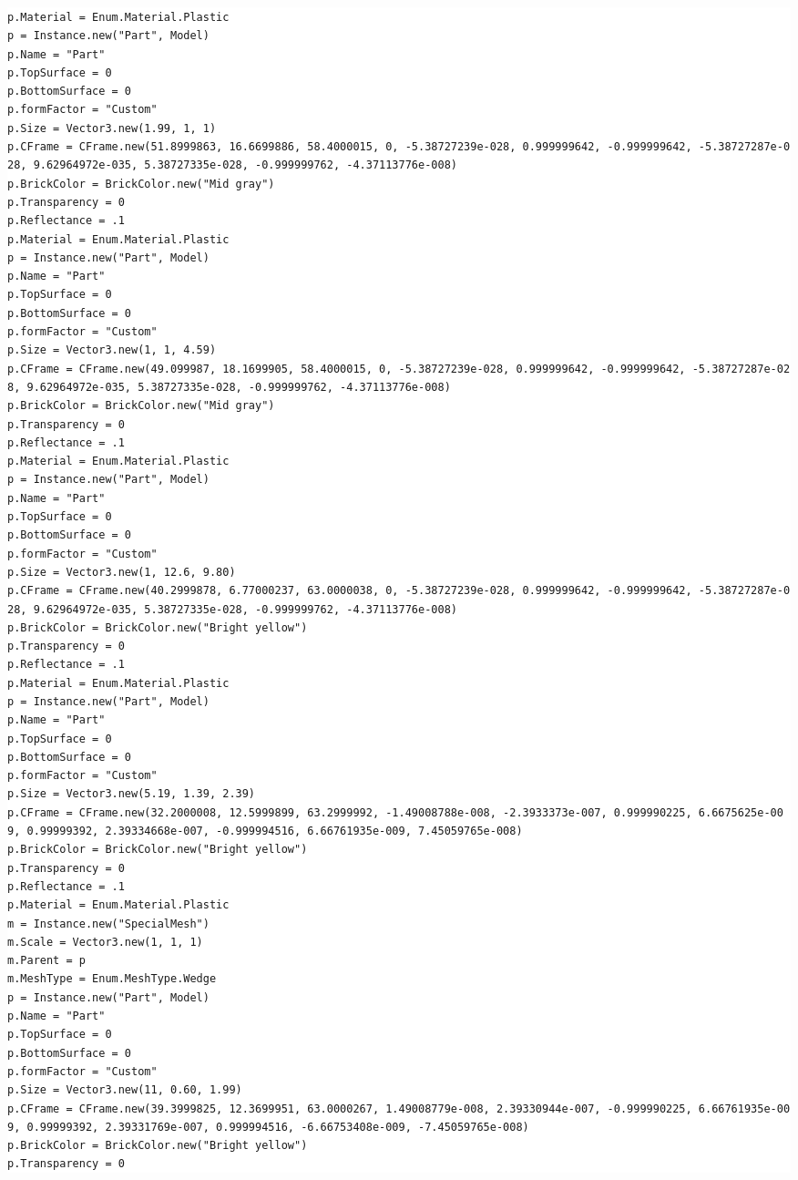 	p.Material = Enum.Material.Plastic
	p = Instance.new("Part", Model)
	p.Name = "Part"
	p.TopSurface = 0
	p.BottomSurface = 0
	p.formFactor = "Custom"
	p.Size = Vector3.new(1.99, 1, 1)
	p.CFrame = CFrame.new(51.8999863, 16.6699886, 58.4000015, 0, -5.38727239e-028, 0.999999642, -0.999999642, -5.38727287e-028, 9.62964972e-035, 5.38727335e-028, -0.999999762, -4.37113776e-008)
	p.BrickColor = BrickColor.new("Mid gray")
	p.Transparency = 0
	p.Reflectance = .1
	p.Material = Enum.Material.Plastic
	p = Instance.new("Part", Model)
	p.Name = "Part"
	p.TopSurface = 0
	p.BottomSurface = 0
	p.formFactor = "Custom"
	p.Size = Vector3.new(1, 1, 4.59)
	p.CFrame = CFrame.new(49.099987, 18.1699905, 58.4000015, 0, -5.38727239e-028, 0.999999642, -0.999999642, -5.38727287e-028, 9.62964972e-035, 5.38727335e-028, -0.999999762, -4.37113776e-008)
	p.BrickColor = BrickColor.new("Mid gray")
	p.Transparency = 0
	p.Reflectance = .1
	p.Material = Enum.Material.Plastic
	p = Instance.new("Part", Model)
	p.Name = "Part"
	p.TopSurface = 0
	p.BottomSurface = 0
	p.formFactor = "Custom"
	p.Size = Vector3.new(1, 12.6, 9.80)
	p.CFrame = CFrame.new(40.2999878, 6.77000237, 63.0000038, 0, -5.38727239e-028, 0.999999642, -0.999999642, -5.38727287e-028, 9.62964972e-035, 5.38727335e-028, -0.999999762, -4.37113776e-008)
	p.BrickColor = BrickColor.new("Bright yellow")
	p.Transparency = 0
	p.Reflectance = .1
	p.Material = Enum.Material.Plastic
	p = Instance.new("Part", Model)
	p.Name = "Part"
	p.TopSurface = 0
	p.BottomSurface = 0
	p.formFactor = "Custom"
	p.Size = Vector3.new(5.19, 1.39, 2.39)
	p.CFrame = CFrame.new(32.2000008, 12.5999899, 63.2999992, -1.49008788e-008, -2.3933373e-007, 0.999990225, 6.6675625e-009, 0.99999392, 2.39334668e-007, -0.999994516, 6.66761935e-009, 7.45059765e-008)
	p.BrickColor = BrickColor.new("Bright yellow")
	p.Transparency = 0
	p.Reflectance = .1
	p.Material = Enum.Material.Plastic
	m = Instance.new("SpecialMesh")
	m.Scale = Vector3.new(1, 1, 1)
	m.Parent = p
	m.MeshType = Enum.MeshType.Wedge
	p = Instance.new("Part", Model)
	p.Name = "Part"
	p.TopSurface = 0
	p.BottomSurface = 0
	p.formFactor = "Custom"
	p.Size = Vector3.new(11, 0.60, 1.99)
	p.CFrame = CFrame.new(39.3999825, 12.3699951, 63.0000267, 1.49008779e-008, 2.39330944e-007, -0.999990225, 6.66761935e-009, 0.99999392, 2.39331769e-007, 0.999994516, -6.66753408e-009, -7.45059765e-008)
	p.BrickColor = BrickColor.new("Bright yellow")
	p.Transparency = 0
